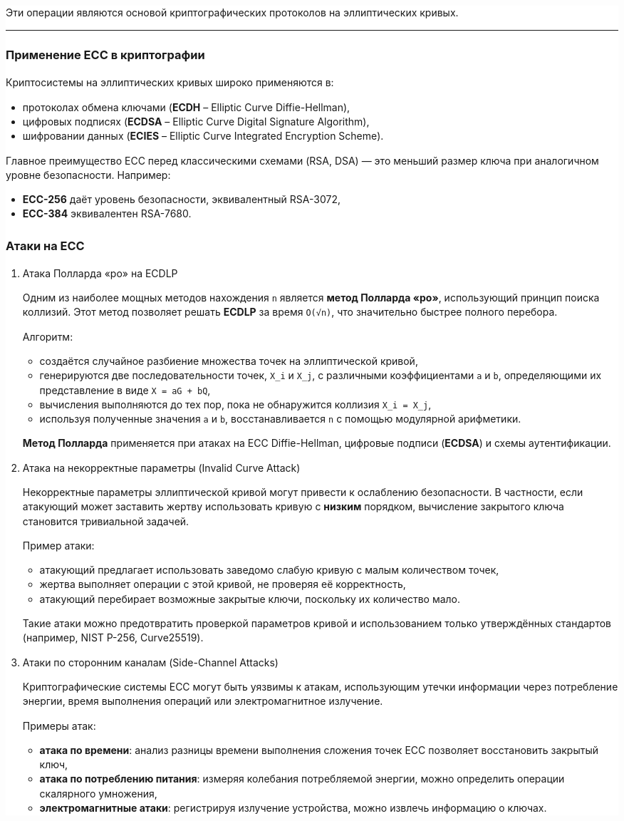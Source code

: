 Эти операции являются основой криптографических протоколов на эллиптических кривых.

---

### Применение ECC в криптографии

Криптосистемы на эллиптических кривых широко применяются в:

*	протоколах обмена ключами (**ECDH** – Elliptic Curve Diffie-Hellman),
*	цифровых подписях (**ECDSA** – Elliptic Curve Digital Signature Algorithm),
*	шифровании данных (**ECIES** – Elliptic Curve Integrated Encryption Scheme).

Главное преимущество ECC перед классическими схемами (RSA, DSA) — это меньший размер ключа при аналогичном уровне безопасности. Например:

*	**ECC-256** даёт уровень безопасности, эквивалентный RSA-3072,
*	**ECC-384** эквивалентен RSA-7680.

### Атаки на ECC

1. Атака Полларда «ро» на ECDLP

    Одним из наиболее мощных методов нахождения `n` является **метод Полларда «ро»**, использующий принцип поиска коллизий. Этот метод позволяет решать **ECDLP** за время `O(√n)`, что значительно быстрее полного перебора.
    
    Алгоритм:
    *	создаётся случайное разбиение множества точек на эллиптической кривой,
    *	генерируются две последовательности точек, `X_i` и `X_j`, с различными коэффициентами `a` и `b`, определяющими их представление в виде `X = aG + bQ`,
    *	вычисления выполняются до тех пор, пока не обнаружится коллизия `X_i = X_j`,
    *	используя полученные значения `a` и `b`, восстанавливается `n` с помощью модулярной арифметики.
       
    **Метод Полларда** применяется при атаках на ECC Diffie-Hellman, цифровые подписи (**ECDSA**) и схемы аутентификации.

2. Атака на некорректные параметры (Invalid Curve Attack)

    Некорректные параметры эллиптической кривой могут привести к ослаблению безопасности. В частности, если атакующий может заставить жертву использовать кривую с **низким** порядком, вычисление закрытого ключа становится тривиальной задачей.
    
    Пример атаки:
    *	атакующий предлагает использовать заведомо слабую кривую с малым количеством точек,
    *	жертва выполняет операции с этой кривой, не проверяя её корректность,
    *	атакующий перебирает возможные закрытые ключи, поскольку их количество мало.
    
    Такие атаки можно предотвратить проверкой параметров кривой и использованием только утверждённых стандартов (например, NIST P-256, Curve25519).

3. Атаки по сторонним каналам (Side-Channel Attacks)

    Криптографические системы ECC могут быть уязвимы к атакам, использующим утечки информации через потребление энергии, время выполнения операций или электромагнитное излучение.
    
    Примеры атак:
    *	**атака по времени**: анализ разницы времени выполнения сложения точек ECC позволяет восстановить закрытый ключ,
    *	**атака по потреблению питания**: измеряя колебания потребляемой энергии, можно определить операции скалярного умножения,
    *	**электромагнитные атаки**: регистрируя излучение устройства, можно извлечь информацию о ключах.
    